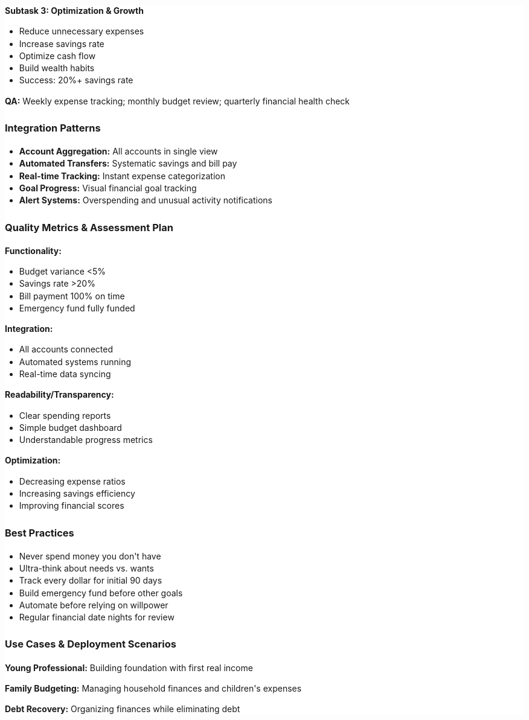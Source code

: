 **Subtask 3: Optimization & Growth**
- Reduce unnecessary expenses
- Increase savings rate
- Optimize cash flow
- Build wealth habits
- Success: 20%+ savings rate

**QA:** Weekly expense tracking; monthly budget review; quarterly financial health check

### Integration Patterns
- **Account Aggregation:** All accounts in single view
- **Automated Transfers:** Systematic savings and bill pay
- **Real-time Tracking:** Instant expense categorization
- **Goal Progress:** Visual financial goal tracking
- **Alert Systems:** Overspending and unusual activity notifications

### Quality Metrics & Assessment Plan
**Functionality:** 
- Budget variance <5%
- Savings rate >20%
- Bill payment 100% on time
- Emergency fund fully funded

**Integration:** 
- All accounts connected
- Automated systems running
- Real-time data syncing

**Readability/Transparency:** 
- Clear spending reports
- Simple budget dashboard
- Understandable progress metrics

**Optimization:** 
- Decreasing expense ratios
- Increasing savings efficiency
- Improving financial scores

### Best Practices
- Never spend money you don't have
- Ultra-think about needs vs. wants
- Track every dollar for initial 90 days
- Build emergency fund before other goals
- Automate before relying on willpower
- Regular financial date nights for review

### Use Cases & Deployment Scenarios
**Young Professional:** Building foundation with first real income

**Family Budgeting:** Managing household finances and children's expenses

**Debt Recovery:** Organizing finances while eliminating debt
